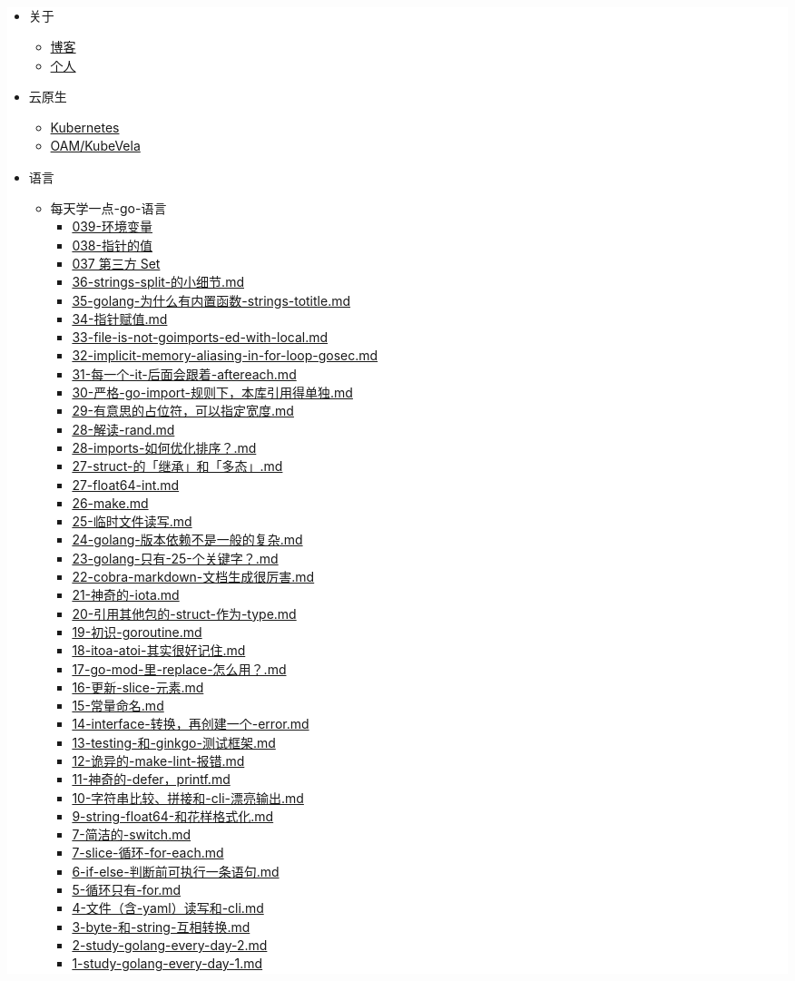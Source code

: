 - 关于
  - [博客]()
  - [个人]()

- 云原生
  - [Kubernetes]()
  - [OAM/KubeVela]()

- 语言
  - 每天学一点-go-语言
    - [039-环境变量](./2021/每天学一点-go-语言039-环境变量.md)
    - [038-指针的值](./2020/每天学一点-go-语言038-指针的值.md)
    - [037 第三方 Set](./2020/每天学一点-go-语言037-第三方Set.md)
    - [36-strings-split-的小细节.md](2020/每天学一点-go-语言36-strings-split-的小细节.md)
    - [35-golang-为什么有内置函数-strings-totitle.md](2020/每天学一点-go-语言35-golang-为什么有内置函数-strings-totitle.md)
    - [34-指针赋值.md](2020/每天学一点-go-语言34-指针赋值.md)
    - [33-file-is-not-goimports-ed-with-local.md](2020/每天学一点-go-语言33-file-is-not-goimports-ed-with-local.md)
    - [32-implicit-memory-aliasing-in-for-loop-gosec.md](2020/每天学一点-go-语言32-implicit-memory-aliasing-in-for-loop-gosec.md)
    - [31-每一个-it-后面会跟着-aftereach.md](2020/每天学一点-go-语言31-每一个-it-后面会跟着-aftereach.md)
    - [30-严格-go-import-规则下，本库引用得单独.md](2020/每天学一点-go-语言30-严格-go-import-规则下，本库引用得单独.md)
    - [29-有意思的占位符，可以指定宽度.md](2020/每天学一点-go-语言29-有意思的占位符，可以指定宽度.md)
    - [28-解读-rand.md](2020/每天学一点-go-语言28-解读-rand.md)
    - [28-imports-如何优化排序？.md](2020/每天学一点-go-语言28-imports-如何优化排序？.md)
    - [27-struct-的「继承」和「多态」.md](2020/每天学一点-go-语言27-struct-的「继承」和「多态」.md)
    - [27-float64-int.md](2020/每天学一点-go-语言27-float64-int.md)
    - [26-make.md](2020/每天学一点-go-语言26-make.md)
    - [25-临时文件读写.md](2020/每天学一点-go-语言25-临时文件读写.md)
    - [24-golang-版本依赖不是一般的复杂.md](2020/每天学一点-go-语言24-golang-版本依赖不是一般的复杂.md)
    - [23-golang-只有-25-个关键字？.md](2020/每天学一点-go-语言23-golang-只有-25-个关键字？.md)
    - [22-cobra-markdown-文档生成很厉害.md](2020/每天学一点-go-语言22-cobra-markdown-文档生成很厉害.md)
    - [21-神奇的-iota.md](2020/每天学一点-go-语言21-神奇的-iota.md)
    - [20-引用其他包的-struct-作为-type.md](2020/每天学一点-go-语言20-引用其他包的-struct-作为-type.md)
    - [19-初识-goroutine.md](2020/每天学一点-go-语言19-初识-goroutine.md)
    - [18-itoa-atoi-其实很好记住.md](2020/每天学一点-go-语言18-itoa-atoi-其实很好记住.md)
    - [17-go-mod-里-replace-怎么用？.md](2020/每天学一点-go-语言17-go-mod-里-replace-怎么用？.md)
    - [16-更新-slice-元素.md](2020/每天学一点-go-语言16-更新-slice-元素.md)
    - [15-常量命名.md](2020/每天学一点-go-语言15-常量命名.md)
    - [14-interface-转换，再创建一个-error.md](2020/每天学一点-go-语言14-interface-转换，再创建一个-error.md)
    - [13-testing-和-ginkgo-测试框架.md](2020/每天学一点-go-语言13-testing-和-ginkgo-测试框架.md)
    - [12-诡异的-make-lint-报错.md](2020/每天学一点-go-语言12-诡异的-make-lint-报错.md)
    - [11-神奇的-defer，printf.md](2020/每天学一点-go-语言11-神奇的-defer，printf.md)
    - [10-字符串比较、拼接和-cli-漂亮输出.md](2020/每天学一点-go-语言10-字符串比较、拼接和-cli-漂亮输出.md)
    - [9-string-float64-和花样格式化.md](2020/每天学一点-go-语言｜9-string-float64-和花样格式化.md)
    - [7-简洁的-switch.md](2020/每天学一点-go-语言｜7-简洁的-switch.md)
    - [7-slice-循环-for-each.md](2020/每天学一点-go-语言｜7-slice-循环-for-each.md)
    - [6-if-else-判断前可执行一条语句.md](2020/每天学一点-go-语言-6-if-else-判断前可执行一条语句.md)
    - [5-循环只有-for.md](2020/每天学一点-go-语言-5-循环只有-for.md)
    - [4-文件（含-yaml）读写和-cli.md](2020/每天学一点-go-语言-4-文件（含-yaml）读写和-cli.md)
    - [3-byte-和-string-互相转换.md](2020/每天学一点-go-语言-3-byte-和-string-互相转换.md)
    - [2-study-golang-every-day-2.md](2020/study-golang-every-day-2.md)
    - [1-study-golang-every-day-1.md](2020/study-golang-every-day-1.md)

